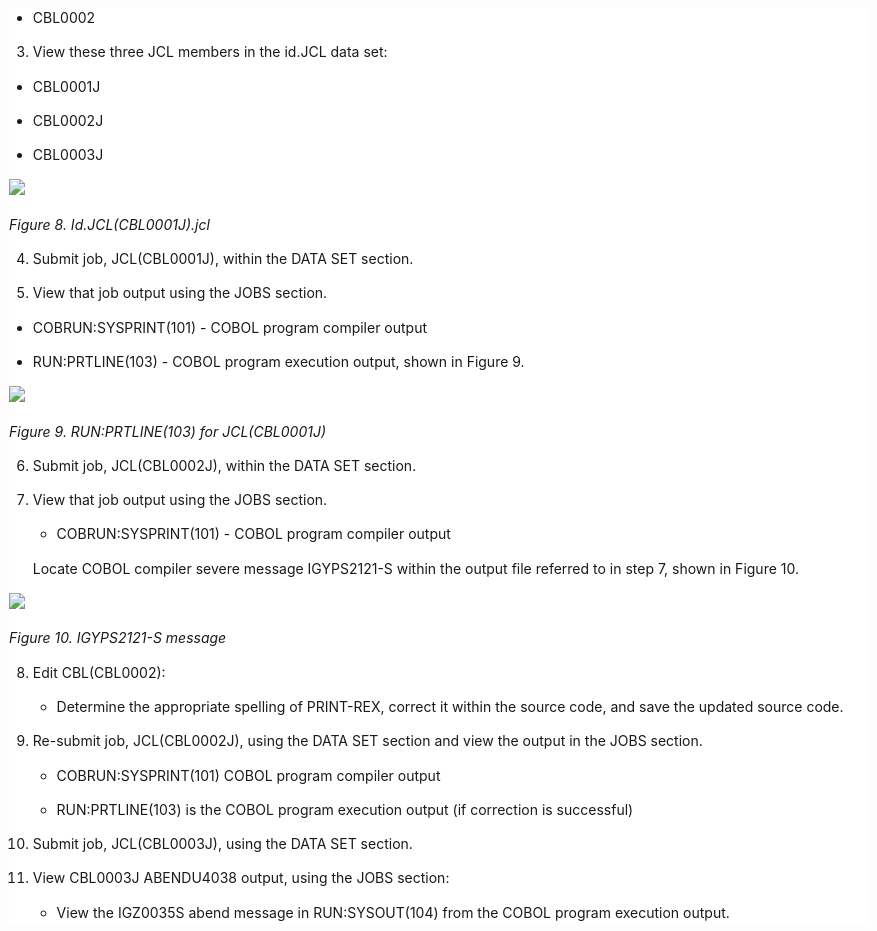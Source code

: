 - CBL0002

3. View these three JCL members in the id.JCL data set:

- CBL0001J

- CBL0002J

- CBL0003J

![](Images/image133.png)

*Figure  8.  Id.JCL(CBL0001J).jcl*

4. Submit job, JCL(CBL0001J), within the DATA SET section.

5. View that job output using the JOBS section.

- COBRUN:SYSPRINT(101) - COBOL program compiler output

- RUN:PRTLINE(103) - COBOL program execution output, shown in Figure  9.

![](Images/image134.png)

*Figure  9.  RUN:PRTLINE(103) for JCL(CBL0001J)*

 

6. Submit job, JCL(CBL0002J), within the DATA SET section.

 

7. View that job output using the JOBS section.

     - COBRUN:SYSPRINT(101) - COBOL program compiler output

     Locate COBOL compiler severe message IGYPS2121-S within the output file referred to in step 7, shown in Figure  10.

![](Images/image135.png)

*Figure  10.  IGYPS2121-S message*


8. Edit CBL(CBL0002):

   - Determine the appropriate spelling of PRINT-REX, correct it within the source code, and save the updated source code.

 

9. Re-submit job, JCL(CBL0002J), using the DATA SET section and view the output in the JOBS section.

    - COBRUN:SYSPRINT(101) COBOL program compiler output

   - RUN:PRTLINE(103) is the COBOL program execution output (if correction is successful)

10.  Submit job, JCL(CBL0003J), using the DATA SET section.


11.  View CBL0003J ABENDU4038 output, using the JOBS section:

      - View the IGZ0035S abend message in RUN:SYSOUT(104) from the COBOL program execution output.
